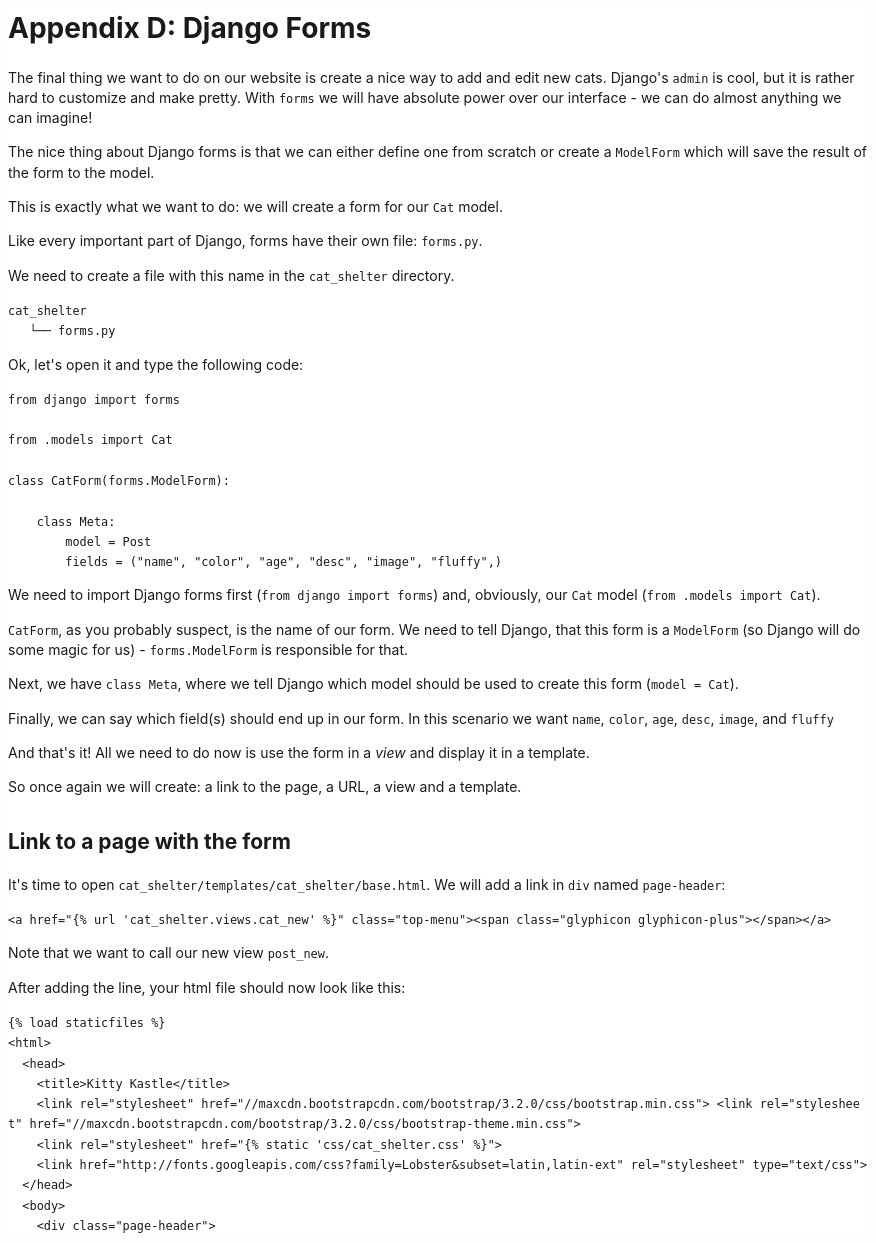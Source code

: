 # Appendix D: Django Forms

The final thing we want to do on our website is create a nice way to add and edit new cats. Django's `admin` is cool, but it is rather hard to customize and make pretty. With `forms` we will have absolute power over our interface - we can do almost anything we can imagine!

The nice thing about Django forms is that we can either define one from scratch or create a `ModelForm` which will save the result of the form to the model.

This is exactly what we want to do: we will create a form for our `Cat` model.

Like every important part of Django, forms have their own file: `forms.py`.

We need to create a file with this name in the `cat_shelter` directory.

    cat_shelter
       └── forms.py

Ok, let's open it and type the following code:

    from django import forms

    from .models import Cat

    class CatForm(forms.ModelForm):

        class Meta:
            model = Post
            fields = ("name", "color", "age", "desc", "image", "fluffy",)

We need to import Django forms first (`from django import forms`) and, obviously, our `Cat` model (`from .models import Cat`).

`CatForm`, as you probably suspect, is the name of our form. We need to tell Django, that this form is a `ModelForm` (so Django will do some magic for us) - `forms.ModelForm` is responsible for that.

Next, we have `class Meta`, where we tell Django which model should be used to create this form (`model = Cat`).

Finally, we can say which field(s) should end up in our form. In this scenario we want `name`, `color`, `age`, `desc`, `image`, and `fluffy`

And that's it! All we need to do now is use the form in a *view* and display it in a template.

So once again we will create: a link to the page, a URL, a view and a template.

## Link to a page with the form

It's time to open `cat_shelter/templates/cat_shelter/base.html`. We will add a link in `div` named `page-header`:

    <a href="{% url 'cat_shelter.views.cat_new' %}" class="top-menu"><span class="glyphicon glyphicon-plus"></span></a>

Note that we want to call our new view `post_new`.

After adding the line, your html file should now look like this:

	{% load staticfiles %}
	<html>
	  <head>
	    <title>Kitty Kastle</title>
	    <link rel="stylesheet" href="//maxcdn.bootstrapcdn.com/bootstrap/3.2.0/css/bootstrap.min.css"> <link rel="stylesheet" href="//maxcdn.bootstrapcdn.com/bootstrap/3.2.0/css/bootstrap-theme.min.css">
	    <link rel="stylesheet" href="{% static 'css/cat_shelter.css' %}">
	    <link href="http://fonts.googleapis.com/css?family=Lobster&subset=latin,latin-ext" rel="stylesheet" type="text/css">
	  </head>
	  <body>
	    <div class="page-header">